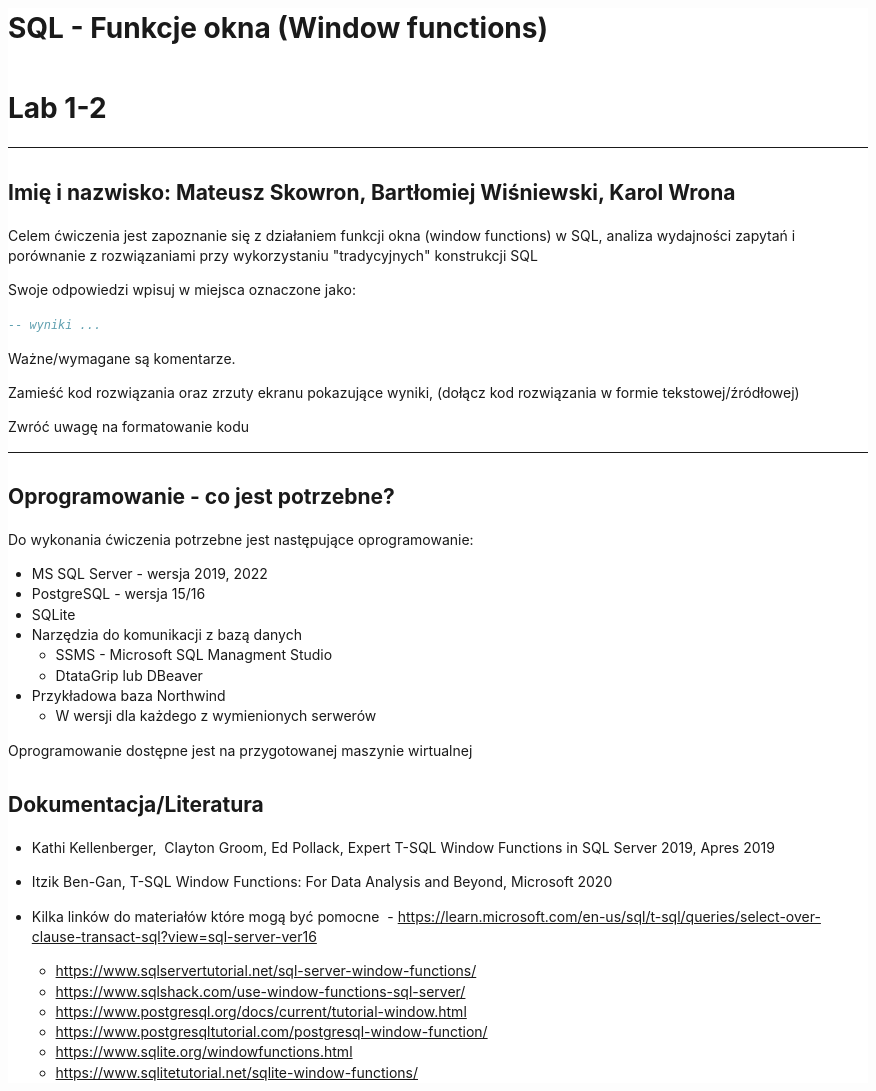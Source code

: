 
# SQL - Funkcje okna (Window functions) 

# Lab 1-2

---
**Imię i nazwisko:**
Mateusz Skowron, Bartłomiej Wiśniewski, Karol Wrona
--- 


Celem ćwiczenia jest zapoznanie się z działaniem funkcji okna (window functions) w SQL, analiza wydajności zapytań i porównanie z rozwiązaniami przy wykorzystaniu "tradycyjnych" konstrukcji SQL

Swoje odpowiedzi wpisuj w miejsca oznaczone jako:

```sql
-- wyniki ...
```

Ważne/wymagane są komentarze.

Zamieść kod rozwiązania oraz zrzuty ekranu pokazujące wyniki, (dołącz kod rozwiązania w formie tekstowej/źródłowej)

Zwróć uwagę na formatowanie kodu

---

## Oprogramowanie - co jest potrzebne?

Do wykonania ćwiczenia potrzebne jest następujące oprogramowanie:
- MS SQL Server - wersja 2019, 2022
- PostgreSQL - wersja 15/16
- SQLite
- Narzędzia do komunikacji z bazą danych
	- SSMS - Microsoft SQL Managment Studio
	- DtataGrip lub DBeaver
-  Przykładowa baza Northwind
	- W wersji dla każdego z wymienionych serwerów

Oprogramowanie dostępne jest na przygotowanej maszynie wirtualnej

## Dokumentacja/Literatura

- Kathi Kellenberger,  Clayton Groom, Ed Pollack, Expert T-SQL Window Functions in SQL Server 2019, Apres 2019
- Itzik Ben-Gan, T-SQL Window Functions: For Data Analysis and Beyond, Microsoft 2020

- Kilka linków do materiałów które mogą być pomocne
	 - https://learn.microsoft.com/en-us/sql/t-sql/queries/select-over-clause-transact-sql?view=sql-server-ver16
	- https://www.sqlservertutorial.net/sql-server-window-functions/
	- https://www.sqlshack.com/use-window-functions-sql-server/
	- https://www.postgresql.org/docs/current/tutorial-window.html
	- https://www.postgresqltutorial.com/postgresql-window-function/
	-  https://www.sqlite.org/windowfunctions.html
	- https://www.sqlitetutorial.net/sqlite-window-functions/
